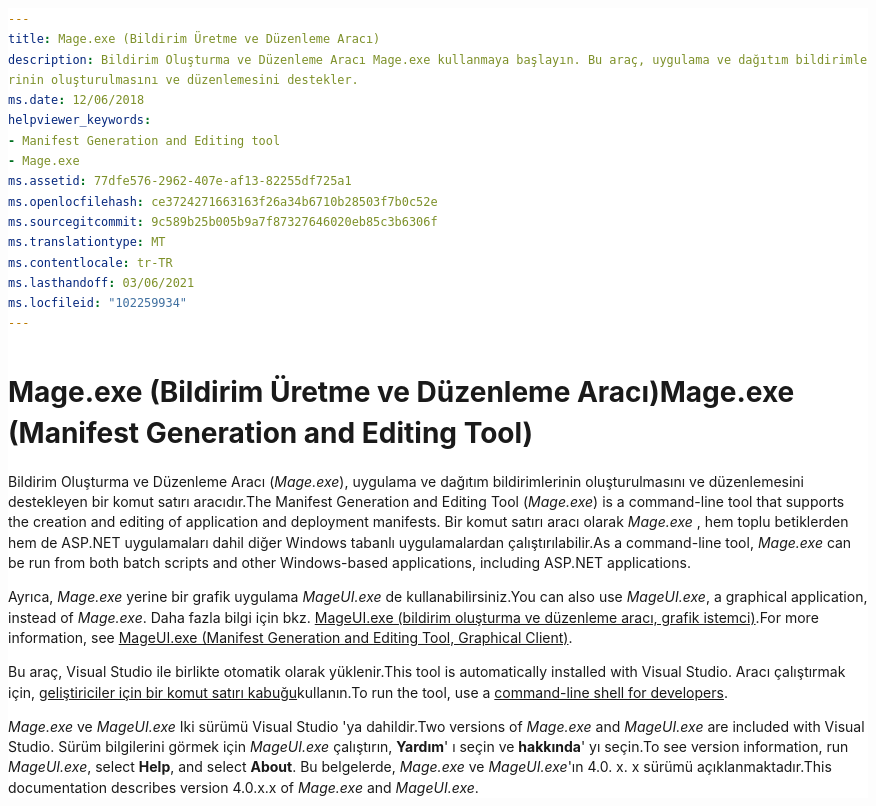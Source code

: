 ```yaml
---
title: Mage.exe (Bildirim Üretme ve Düzenleme Aracı)
description: Bildirim Oluşturma ve Düzenleme Aracı Mage.exe kullanmaya başlayın. Bu araç, uygulama ve dağıtım bildirimlerinin oluşturulmasını ve düzenlemesini destekler.
ms.date: 12/06/2018
helpviewer_keywords:
- Manifest Generation and Editing tool
- Mage.exe
ms.assetid: 77dfe576-2962-407e-af13-82255df725a1
ms.openlocfilehash: ce3724271663163f26a34b6710b28503f7b0c52e
ms.sourcegitcommit: 9c589b25b005b9a7f87327646020eb85c3b6306f
ms.translationtype: MT
ms.contentlocale: tr-TR
ms.lasthandoff: 03/06/2021
ms.locfileid: "102259934"
---
```

# <a name="mageexe-manifest-generation-and-editing-tool"></a><span data-ttu-id="2cda5-104">Mage.exe (Bildirim Üretme ve Düzenleme Aracı)</span><span class="sxs-lookup"><span data-stu-id="2cda5-104">Mage.exe (Manifest Generation and Editing Tool)</span></span>

<span data-ttu-id="2cda5-105">Bildirim Oluşturma ve Düzenleme Aracı (*Mage.exe*), uygulama ve dağıtım bildirimlerinin oluşturulmasını ve düzenlemesini destekleyen bir komut satırı aracıdır.</span><span class="sxs-lookup"><span data-stu-id="2cda5-105">The Manifest Generation and Editing Tool (*Mage.exe*) is a command-line tool that supports the creation and editing of application and deployment manifests.</span></span> <span data-ttu-id="2cda5-106">Bir komut satırı aracı olarak *Mage.exe* , hem toplu betiklerden hem de ASP.NET uygulamaları dahil diğer Windows tabanlı uygulamalardan çalıştırılabilir.</span><span class="sxs-lookup"><span data-stu-id="2cda5-106">As a command-line tool, *Mage.exe* can be run from both batch scripts and other Windows-based applications, including ASP.NET applications.</span></span>

<span data-ttu-id="2cda5-107">Ayrıca, *Mage.exe* yerine bir grafik uygulama *MageUI.exe* de kullanabilirsiniz.</span><span class="sxs-lookup"><span data-stu-id="2cda5-107">You can also use *MageUI.exe*, a graphical application, instead of *Mage.exe*.</span></span> <span data-ttu-id="2cda5-108">Daha fazla bilgi için bkz. [MageUI.exe (bildirim oluşturma ve düzenleme aracı, grafik istemci)](mageui-exe-manifest-generation-and-editing-tool-graphical-client.md).</span><span class="sxs-lookup"><span data-stu-id="2cda5-108">For more information, see [MageUI.exe (Manifest Generation and Editing Tool, Graphical Client)](mageui-exe-manifest-generation-and-editing-tool-graphical-client.md).</span></span>

<span data-ttu-id="2cda5-109">Bu araç, Visual Studio ile birlikte otomatik olarak yüklenir.</span><span class="sxs-lookup"><span data-stu-id="2cda5-109">This tool is automatically installed with Visual Studio.</span></span> <span data-ttu-id="2cda5-110">Aracı çalıştırmak için, [geliştiriciler için bir komut satırı kabuğu](/visualstudio/ide/reference/command-prompt-powershell)kullanın.</span><span class="sxs-lookup"><span data-stu-id="2cda5-110">To run the tool, use a [command-line shell for developers](/visualstudio/ide/reference/command-prompt-powershell).</span></span>

<span data-ttu-id="2cda5-111">*Mage.exe* ve *MageUI.exe* Iki sürümü Visual Studio 'ya dahildir.</span><span class="sxs-lookup"><span data-stu-id="2cda5-111">Two versions of *Mage.exe* and *MageUI.exe* are included with Visual Studio.</span></span> <span data-ttu-id="2cda5-112">Sürüm bilgilerini görmek için *MageUI.exe* çalıştırın, **Yardım**' ı seçin ve **hakkında**' yı seçin.</span><span class="sxs-lookup"><span data-stu-id="2cda5-112">To see version information, run *MageUI.exe*, select **Help**, and select **About**.</span></span> <span data-ttu-id="2cda5-113">Bu belgelerde, *Mage.exe* ve *MageUI.exe*'ın 4.0. x. x sürümü açıklanmaktadır.</span><span class="sxs-lookup"><span data-stu-id="2cda5-113">This documentation describes version 4.0.x.x of *Mage.exe* and *MageUI.exe*.</span></span>
